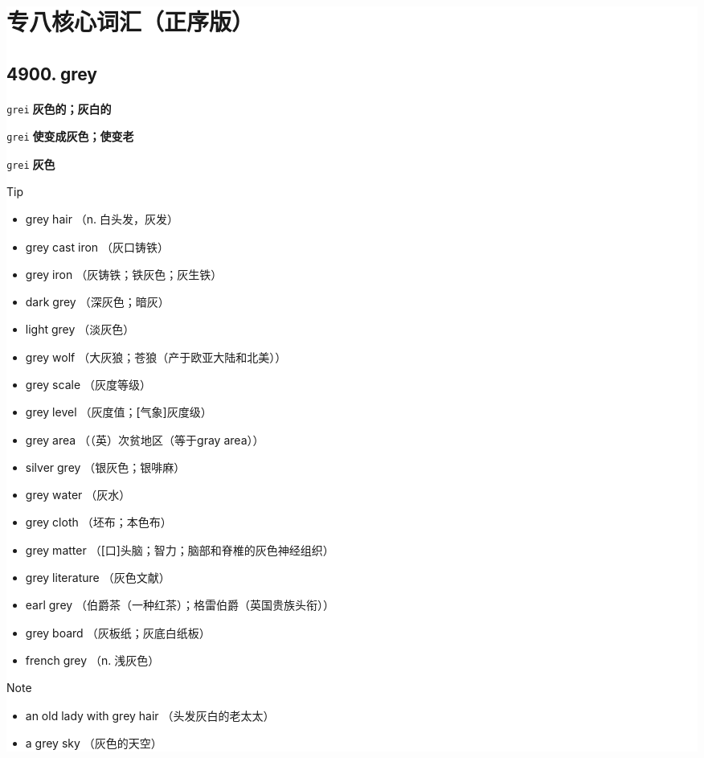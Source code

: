# 专八核心词汇（正序版）

## 4900. grey

`ɡrei`  **灰色的；灰白的**

`ɡrei`  **使变成灰色；使变老**

`ɡrei`  **灰色**

> [!TIP]
>
> - grey hair （n. 白头发，灰发）
>
> - grey cast iron （灰口铸铁）
>
> - grey iron （灰铸铁；铁灰色；灰生铁）
>
> - dark grey （深灰色；暗灰）
>
> - light grey （淡灰色）
>
> - grey wolf （大灰狼；苍狼（产于欧亚大陆和北美））
>
> - grey scale （灰度等级）
>
> - grey level （灰度值；[气象]灰度级）
>
> - grey area （（英）次贫地区（等于gray area））
>
> - silver grey （银灰色；银啡麻）
>
> - grey water （灰水）
>
> - grey cloth （坯布；本色布）
>
> - grey matter （[口]头脑；智力；脑部和脊椎的灰色神经组织）
>
> - grey literature （灰色文献）
>
> - earl grey （伯爵茶（一种红茶）；格雷伯爵（英国贵族头衔））
>
> - grey board （灰板纸；灰底白纸板）
>
> - french grey （n. 浅灰色）
>

> [!NOTE]
>
> - an old lady with grey hair （头发灰白的老太太）
>
> - a grey sky （灰色的天空）
>
